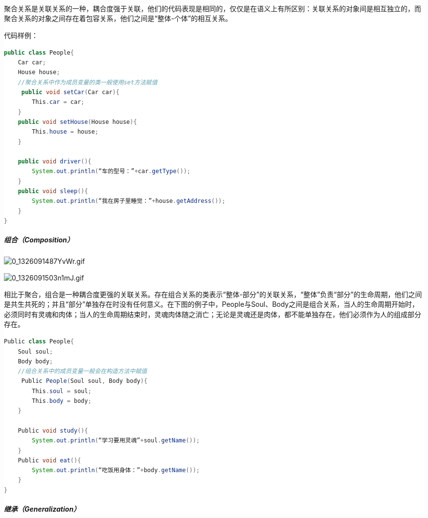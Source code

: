聚合关系是关联关系的一种，耦合度强于关联，他们的代码表现是相同的，仅仅是在语义上有所区别：关联关系的对象间是相互独立的，而聚合关系的对象之间存在着包容关系，他们之间是“整体-个体”的相互关系。

代码样例：

```java
public class People{
    Car car;
    House house; 
    //聚合关系中作为成员变量的类一般使用set方法赋值
     public void setCar(Car car){
        This.car = car;
    }
    public void setHouse(House house){
        This.house = house;
    }
 
    public void driver(){
        System.out.println(“车的型号：”+car.getType());
    }
    public void sleep(){
        System.out.println(“我在房子里睡觉：”+house.getAddress());
    }
}
```
##### 组合（Composition）

![0_1326091487YvWr.gif](media/0_1326091487YvWr.gif.jpeg)

![0_1326091503n1mJ.gif](media/0_1326091503n1mJ.gif.jpeg)

相比于聚合，组合是一种耦合度更强的关联关系。存在组合关系的类表示“整体-部分”的关联关系，“整体”负责“部分”的生命周期，他们之间是共生共死的；并且“部分”单独存在时没有任何意义。在下图的例子中，People与Soul、Body之间是组合关系，当人的生命周期开始时，必须同时有灵魂和肉体；当人的生命周期结束时，灵魂肉体随之消亡；无论是灵魂还是肉体，都不能单独存在，他们必须作为人的组成部分存在。

```java
Public class People{
    Soul soul;
    Body body; 
    //组合关系中的成员变量一般会在构造方法中赋值
     Public People(Soul soul, Body body){ 
        This.soul = soul;
        This.body = body;
    }
 
    Public void study(){
        System.out.println(“学习要用灵魂”+soul.getName());
    }
    Public void eat(){
        System.out.println(“吃饭用身体：”+body.getName());
    }
}
```
##### 继承（Generalization）

